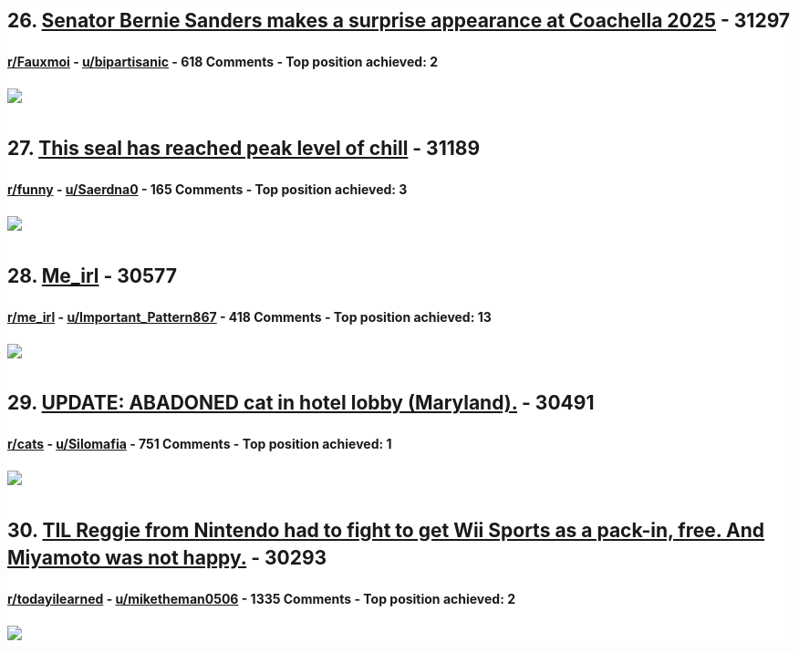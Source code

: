 ## 26. [Senator Bernie Sanders makes a surprise appearance at Coachella 2025](http://reddit.com/r/Fauxmoi/comments/1jxz0y4/senator_bernie_sanders_makes_a_surprise/) - 31297
#### [r/Fauxmoi](http://reddit.com/r/Fauxmoi) - [u/bipartisanic](http://reddit.com/u/bipartisanic) - 618 Comments - Top position achieved: 2

<a href="https://v.redd.it/dpyfi1rwyiue1"><img src="https://external-preview.redd.it/ZnBxdm0xcnd5aXVlMSHqtK1iYsql5yDWf-AoNScY5hbt3cZ9_Oz9_t5UKw0a.png?width=140&amp;height=74&amp;crop=140:74,smart&amp;format=jpg&amp;v=enabled&amp;lthumb=true&amp;s=e6971bb9ebe7e8d94fa11ae89d60c3e2c4c93821"></img></a>

## 27. [This seal has reached peak level of chill](http://reddit.com/r/funny/comments/1jxyflt/this_seal_has_reached_peak_level_of_chill/) - 31189
#### [r/funny](http://reddit.com/r/funny) - [u/Saerdna0](http://reddit.com/u/Saerdna0) - 165 Comments - Top position achieved: 3

<a href="https://v.redd.it/7ur6shgksiue1"><img src="https://external-preview.redd.it/ZDNqcW53Y2tzaXVlMenl03b3S5XADC9Mrh9qoTTkW07PbgVsnsUDSYxFxbSv.png?width=140&amp;height=138&amp;crop=140:138,smart&amp;format=jpg&amp;v=enabled&amp;lthumb=true&amp;s=493f2d02bb31cc48fa7b3f646fa8d255fe0b7c39"></img></a>

## 28. [Me_irl](http://reddit.com/r/me_irl/comments/1jxw4on/me_irl/) - 30577
#### [r/me_irl](http://reddit.com/r/me_irl) - [u/Important_Pattern867](http://reddit.com/u/Important_Pattern867) - 418 Comments - Top position achieved: 13

<a href="https://i.redd.it/6qohjjgy4iue1.jpeg"><img src="https://a.thumbs.redditmedia.com/k9ffX75vw1u0GpdcnWfykSYkkbdiV0crQ4QYFl7Hv34.jpg"></img></a>

## 29. [UPDATE: ABADONED cat in hotel lobby (Maryland).](http://reddit.com/r/cats/comments/1jydje9/update_abadoned_cat_in_hotel_lobby_maryland/) - 30491
#### [r/cats](http://reddit.com/r/cats) - [u/Silomafia](http://reddit.com/u/Silomafia) - 751 Comments - Top position achieved: 1

<a href="https://v.redd.it/8tzoubj84nue1"><img src="https://external-preview.redd.it/dHkyOHZobTg0bnVlMQNj7VU6_UBwJGjWzkbElBB6bm16lu9mTUO7_tRFKOO9.png?width=140&amp;height=78&amp;crop=140:78,smart&amp;format=jpg&amp;v=enabled&amp;lthumb=true&amp;s=e5c494256e25caa4a1f46a15a94f8a5b8c88e552"></img></a>

## 30. [TIL Reggie from Nintendo had to fight to get Wii Sports as a pack-in, free.  And Miyamoto was not happy.](http://reddit.com/r/todayilearned/comments/1jydkvl/til_reggie_from_nintendo_had_to_fight_to_get_wii/) - 30293
#### [r/todayilearned](http://reddit.com/r/todayilearned) - [u/miketheman0506](http://reddit.com/u/miketheman0506) - 1335 Comments - Top position achieved: 2

<a href="https://www.nintendolife.com/news/2022/05/reggie-had-to-fight-for-wii-sports-as-a-pack-in-and-miyamoto-wasnt-happy"><img src="https://a.thumbs.redditmedia.com/QBRx1XjowP_buFd8GAJxKZCgNL9K04v2dF_LdkRQB48.jpg"></img></a>
